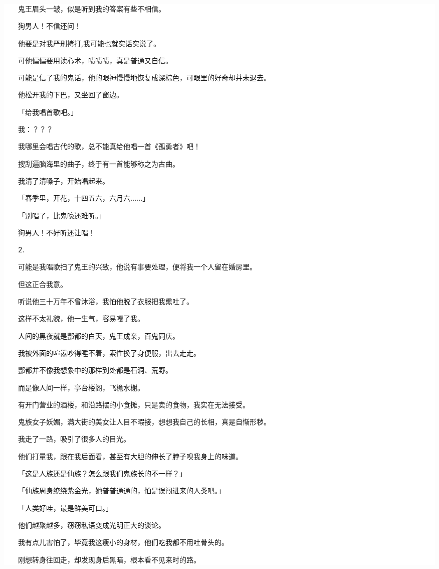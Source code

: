 &emsp;&emsp;鬼王眉头一皱，似是听到我的答案有些不相信。  
  
&emsp;&emsp;狗男人！不信还问！  
  
&emsp;&emsp;他要是对我严刑拷打,我可能也就实话实说了。  
  
&emsp;&emsp;可他偏偏要用读心术，啧啧啧，真是普通又自信。  
  
&emsp;&emsp;可能是信了我的鬼话，他的眼神慢慢地恢复成深棕色，可眼里的好奇却并未退去。  
  
&emsp;&emsp;他松开我的下巴，又坐回了窗边。  
  
&emsp;&emsp;「给我唱首歌吧。」  
  
&emsp;&emsp;我：？？？  
  
&emsp;&emsp;我哪里会唱古代的歌，总不能真给他唱一首《孤勇者》吧！  
  
&emsp;&emsp;搜刮遍脑海里的曲子，终于有一首能够称之为古曲。  
  
&emsp;&emsp;我清了清嗓子，开始唱起来。  
  
&emsp;&emsp;「春季里，开花，十四五六，六月六……」  
  
&emsp;&emsp;「别唱了，比鬼嚎还难听。」  
  
&emsp;&emsp;狗男人！不好听还让唱！  
  
&emsp;&emsp;2.  
  
&emsp;&emsp;可能是我唱歌扫了鬼王的兴致，他说有事要处理，便将我一个人留在婚房里。  
  
&emsp;&emsp;但这正合我意。  
  
&emsp;&emsp;听说他三十万年不曾沐浴，我怕他脱了衣服把我熏吐了。  
  
&emsp;&emsp;这样不太礼貌，他一生气，容易嘎了我。  
  
&emsp;&emsp;人间的黑夜就是酆都的白天，鬼王成亲，百鬼同庆。  
  
&emsp;&emsp;我被外面的喧嚣吵得睡不着，索性换了身便服，出去走走。  
  
&emsp;&emsp;酆都并不像我想象中的那样到处都是石洞、荒野。  
  
&emsp;&emsp;而是像人间一样，亭台楼阁，飞檐水榭。  
  
&emsp;&emsp;有开门营业的酒楼，和沿路摆的小食摊，只是卖的食物，我实在无法接受。  
  
&emsp;&emsp;鬼族女子妖媚，满大街的美女让人目不暇接，想想我自己的长相，真是自惭形秽。  
  
&emsp;&emsp;我走了一路，吸引了很多人的目光。  
  
&emsp;&emsp;他们打量我，跟在我后面看，甚至有大胆的伸长了脖子嗅我身上的味道。  
  
&emsp;&emsp;「这是人族还是仙族？怎么跟我们鬼族长的不一样？」  
  
&emsp;&emsp;「仙族周身缭绕紫金光，她普普通通的，怕是误闯进来的人类吧。」  
  
&emsp;&emsp;「人类好哇，最是鲜美可口。」  
  
&emsp;&emsp;他们越聚越多，窃窃私语变成光明正大的谈论。  
  
&emsp;&emsp;我有点儿害怕了，毕竟我这瘦小的身材，他们吃我都不用吐骨头的。  
  
&emsp;&emsp;刚想转身往回走，却发现身后黑暗，根本看不见来时的路。  
  